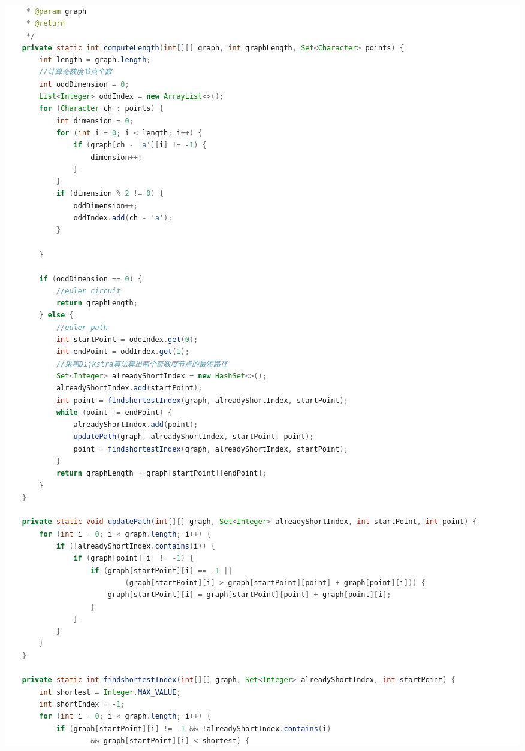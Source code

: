 ```JAVA
     * @param graph
     * @return
     */
    private static int computeLength(int[][] graph, int graphLength, Set<Character> points) {
        int length = graph.length;
        //计算奇数度节点个数
        int oddDimension = 0;
        List<Integer> oddIndex = new ArrayList<>();
        for (Character ch : points) {
            int dimension = 0;
            for (int i = 0; i < length; i++) {
                if (graph[ch - 'a'][i] != -1) {
                    dimension++;
                }
            }
            if (dimension % 2 != 0) {
                oddDimension++;
                oddIndex.add(ch - 'a');
            }

        }

        if (oddDimension == 0) {
            //euler circuit
            return graphLength;
        } else {
            //euler path
            int startPoint = oddIndex.get(0);
            int endPoint = oddIndex.get(1);
            //采用Dijkstra算法算出两个奇数度节点的最短路径
            Set<Integer> alreadyShortIndex = new HashSet<>();
            alreadyShortIndex.add(startPoint);
            int point = findshortestIndex(graph, alreadyShortIndex, startPoint);
            while (point != endPoint) {
                alreadyShortIndex.add(point);
                updatePath(graph, alreadyShortIndex, startPoint, point);
                point = findshortestIndex(graph, alreadyShortIndex, startPoint);
            }
            return graphLength + graph[startPoint][endPoint];
        }
    }

    private static void updatePath(int[][] graph, Set<Integer> alreadyShortIndex, int startPoint, int point) {
        for (int i = 0; i < graph.length; i++) {
            if (!alreadyShortIndex.contains(i)) {
                if (graph[point][i] != -1) {
                    if (graph[startPoint][i] == -1 ||
                            (graph[startPoint][i] > graph[startPoint][point] + graph[point][i])) {
                        graph[startPoint][i] = graph[startPoint][point] + graph[point][i];
                    }
                }
            }
        }
    }

    private static int findshortestIndex(int[][] graph, Set<Integer> alreadyShortIndex, int startPoint) {
        int shortest = Integer.MAX_VALUE;
        int shortIndex = -1;
        for (int i = 0; i < graph.length; i++) {
            if (graph[startPoint][i] != -1 && !alreadyShortIndex.contains(i)
                    && graph[startPoint][i] < shortest) {
```